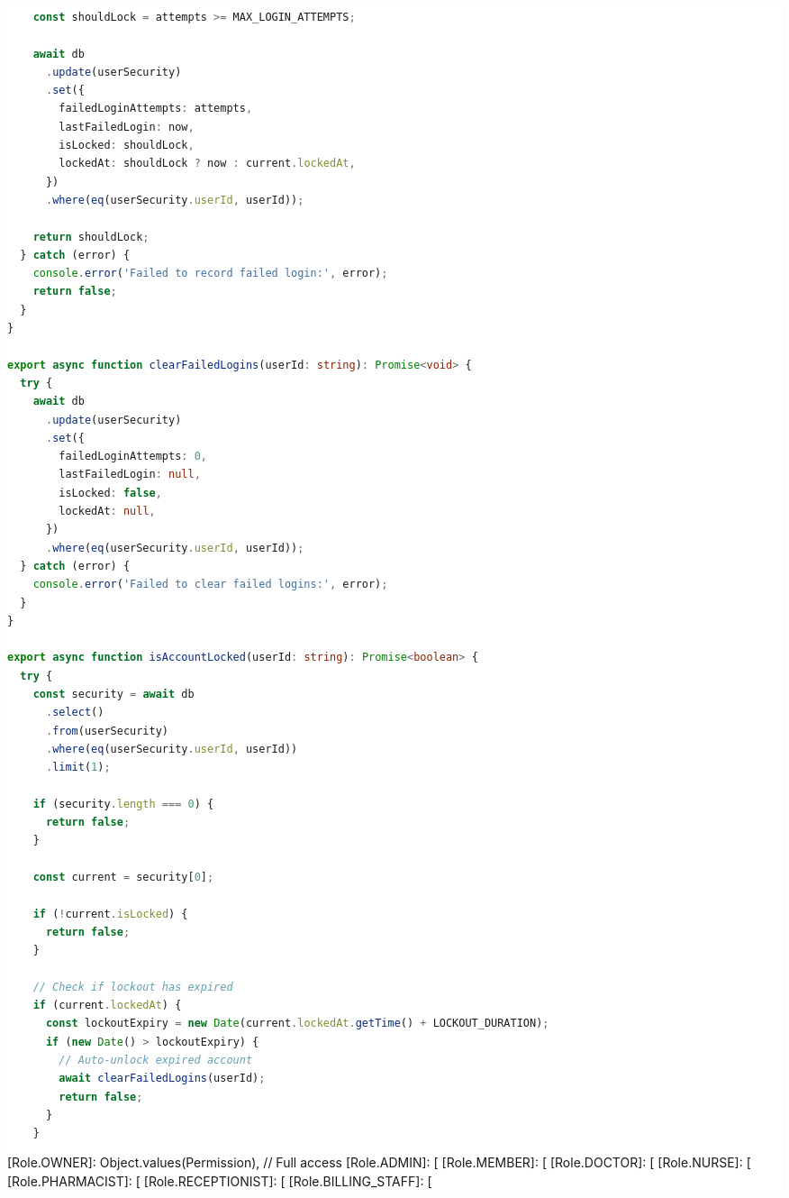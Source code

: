 ```typescript
    const shouldLock = attempts >= MAX_LOGIN_ATTEMPTS;

    await db
      .update(userSecurity)
      .set({
        failedLoginAttempts: attempts,
        lastFailedLogin: now,
        isLocked: shouldLock,
        lockedAt: shouldLock ? now : current.lockedAt,
      })
      .where(eq(userSecurity.userId, userId));

    return shouldLock;
  } catch (error) {
    console.error('Failed to record failed login:', error);
    return false;
  }
}

export async function clearFailedLogins(userId: string): Promise<void> {
  try {
    await db
      .update(userSecurity)
      .set({
        failedLoginAttempts: 0,
        lastFailedLogin: null,
        isLocked: false,
        lockedAt: null,
      })
      .where(eq(userSecurity.userId, userId));
  } catch (error) {
    console.error('Failed to clear failed logins:', error);
  }
}

export async function isAccountLocked(userId: string): Promise<boolean> {
  try {
    const security = await db
      .select()
      .from(userSecurity)
      .where(eq(userSecurity.userId, userId))
      .limit(1);

    if (security.length === 0) {
      return false;
    }

    const current = security[0];

    if (!current.isLocked) {
      return false;
    }

    // Check if lockout has expired
    if (current.lockedAt) {
      const lockoutExpiry = new Date(current.lockedAt.getTime() + LOCKOUT_DURATION);
      if (new Date() > lockoutExpiry) {
        // Auto-unlock expired account
        await clearFailedLogins(userId);
        return false;
      }
    }

```

  [Role.OWNER]: Object.values(Permission), // Full access
  [Role.ADMIN]: [
  [Role.MEMBER]: [
  [Role.DOCTOR]: [
  [Role.NURSE]: [
  [Role.PHARMACIST]: [
  [Role.RECEPTIONIST]: [
  [Role.BILLING_STAFF]: [
